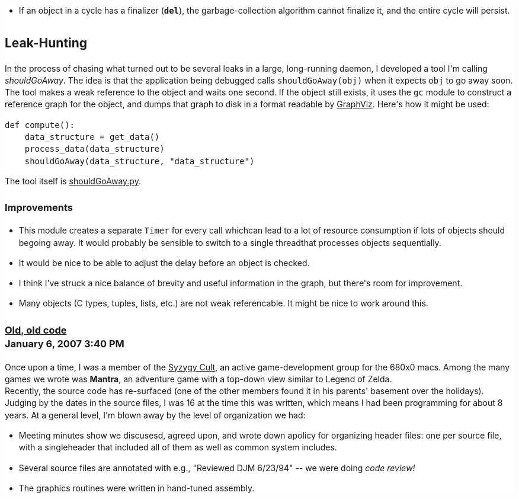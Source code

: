 *   If an object in a cycle has a finalizer (<tt>__del__</tt>), the garbage-collection algorithm cannot finalize it, and the entire cycle will persist.

## Leak-Hunting

In the process of chasing what turned out to be several leaks in a large, long-running daemon, I developed a tool I'm calling _shouldGoAway_.  The idea is that the application being debugged calls <tt>shouldGoAway(obj)</tt> when it expects <tt>obj</tt> to go away soon.  The tool makes a weak reference to the object and waits one second.  If the object still exists, it uses the <tt>gc</tt> module to construct a reference graph for the object, and dumps that graph to disk in a format readable by [GraphViz](http://www.graphviz.org/).  Here's how it might be used:

<pre xml:base="http://code.v.igoro.us/rss.php?version=2.0&amp;all=1">def compute():
    data_structure = get_data()
    process_data(data_structure)
    shouldGoAway(data_structure, "data_structure")
</pre>

The tool itself is [shouldGoAway.py](http://code.v.igoro.us/files/shouldGoAway.py).

### Improvements

*   This module creates a separate <tt>Timer</tt> for every call whichcan lead to a lot of resource consumption if lots of objects should begoing away.  It would probably be sensible to switch to a single threadthat processes objects sequentially.

*   It would be nice to be able to adjust the delay before an object is checked.

*   I think I've struck a nice balance of brevity and useful information in the graph, but there's room for improvement.

*   Many objects (C types, tuples, lists, etc.) are not weak referencable.  It might be nice to work around this.</div></div><div style="clear: both;"></div><div class="entry">

### [<span xml:base="http://code.v.igoro.us/rss.php?version=2.0&amp;all=1">Old, old code</span>](http://code.v.igoro.us/archives/5-Old,-old-code.html)<div class="lastUpdated">January 6, 2007 3:40 PM</div>
<div xml:base="http://code.v.igoro.us/rss.php?version=2.0&amp;all=1" class="feedEntryContent">

Once upon a time, I was a member of the [Syzygy Cult](http://www.syzygycult.com/), an active game-development group for the 680x0 macs.  Among the many games we wrote was **Mantra**,
 an adventure game with a top-down view similar to Legend of Zelda.  
Recently, the source code has re-surfaced (one of the other members 
found it in his parents' basement over the holidays). Judging by the 
dates in the source files, I was 16 at the time this was written, which 
means I had been programming for about 8 years.  At a general level, I'm
 blown away by the level of organization we had:

*   Meeting minutes show we discusesd, agreed upon, and wrote down apolicy for organizing header files: one per source file, with a singleheader that included all of them as well as common system includes.

*   Several source files are annotated with e.g., "Reviewed DJM 6/23/94" -- we were doing _code review!_
*   The graphics routines were written in hand-tuned assembly.
